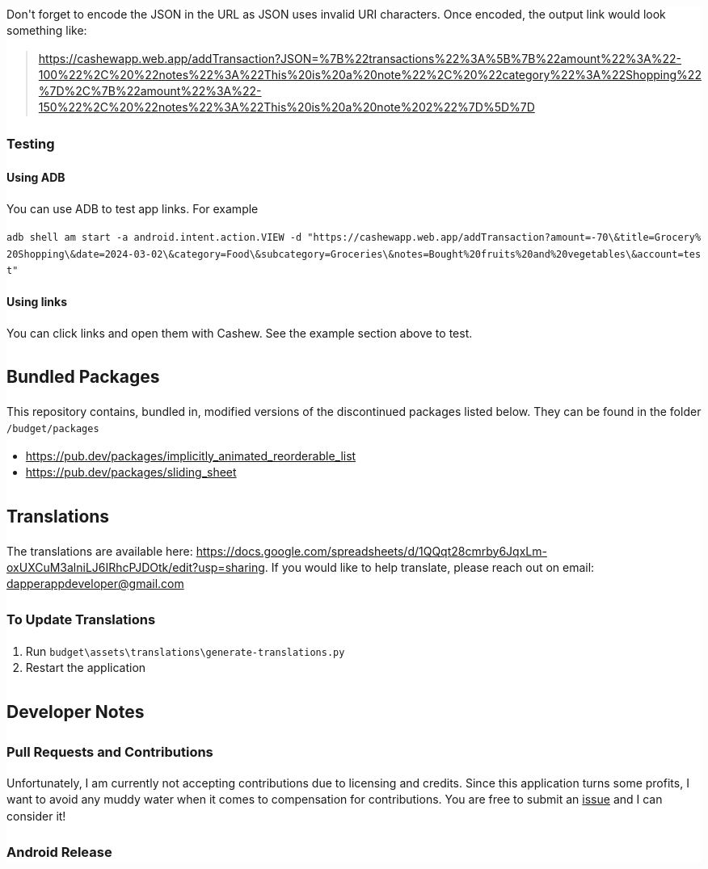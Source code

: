 Don't forget to encode the JSON in the URL as JSON uses invalid URI characters. Once encoded, the output link would look something like:

> https://cashewapp.web.app/addTransaction?JSON=%7B%22transactions%22%3A%5B%7B%22amount%22%3A%22-100%22%2C%20%22notes%22%3A%22This%20is%20a%20note%22%2C%20%22category%22%3A%22Shopping%22%7D%2C%7B%22amount%22%3A%22-150%22%2C%20%22notes%22%3A%22This%20is%20a%20note%202%22%7D%5D%7D

### Testing

#### Using ADB

You can use ADB to test app links. For example

```shell
adb shell am start -a android.intent.action.VIEW -d "https://cashewapp.web.app/addTransaction?amount=-70\&title=Grocery%20Shopping\&date=2024-03-02\&category=Food\&subcategory=Groceries\&notes=Bought%20fruits%20and%20vegetables\&account=test"
```

#### Using links

You can click links and open them with Cashew. See the example section above to test.

## Bundled Packages

This repository contains, bundled in, modified versions of the discontinued packages listed below. They can be found in the folder `/budget/packages`

- https://pub.dev/packages/implicitly_animated_reorderable_list
- https://pub.dev/packages/sliding_sheet

## Translations

The translations are available here: https://docs.google.com/spreadsheets/d/1QQqt28cmrby6JqxLm-oxUXCuM3alniLJ6IRhcPJDOtk/edit?usp=sharing. If you would like to help translate, please reach out on email: dapperappdeveloper@gmail.com

### To Update Translations

1. Run `budget\assets\translations\generate-translations.py`
2. Restart the application

## Developer Notes

### Pull Requests and Contributions

Unfortunately, I am currently not accepting contributions due to licensing and credits. Since this application turns some profits, I want to avoid any muddy water when it comes to compensation for contributions. You are free to submit an [issue](https://github.com/jameskokoska/Cashew/issues) and I can consider it!

### Android Release
